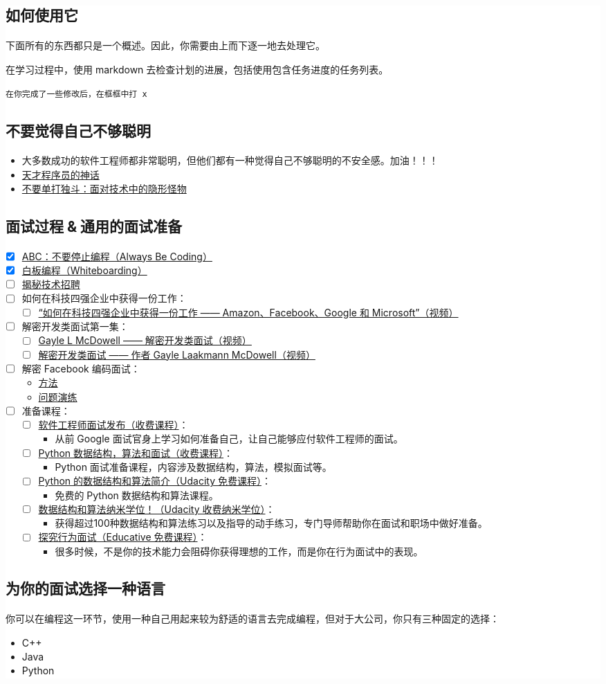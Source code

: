 
## 如何使用它

下面所有的东西都只是一个概述。因此，你需要由上而下逐一地去处理它。

在学习过程中，使用 markdown 去检查计划的进展，包括使用包含任务进度的任务列表。

    在你完成了一些修改后，在框框中打 x

## 不要觉得自己不够聪明

- 大多数成功的软件工程师都非常聪明，但他们都有一种觉得自己不够聪明的不安全感。加油！！！
- [天才程序员的神话](https://www.youtube.com/watch?v=0SARbwvhupQ)
- [不要单打独斗：面对技术中的隐形怪物](https://www.youtube.com/watch?v=1i8ylq4j_EY)

## 面试过程 & 通用的面试准备

- [x] [ABC：不要停止编程（Always Be Coding）](https://medium.com/always-be-coding/abc-always-be-coding-d5f8051afce2#.4heg8zvm4)
- [x] [白板编程（Whiteboarding）](https://medium.com/@dpup/whiteboarding-4df873dbba2e#.hf6jn45g1)
- [ ] [揭秘技术招聘](https://www.youtube.com/watch?v=N233T0epWTs)
- [ ] 如何在科技四强企业中获得一份工作：
    - [ ] [“如何在科技四强企业中获得一份工作 —— Amazon、Facebook、Google 和 Microsoft”（视频）](https://www.youtube.com/watch?v=YJZCUhxNCv8)
- [ ] 解密开发类面试第一集：
    - [ ] [Gayle L McDowell —— 解密开发类面试（视频）](https://www.youtube.com/watch?v=rEJzOhC5ZtQ)
    - [ ] [解密开发类面试 —— 作者 Gayle Laakmann McDowell（视频）](https://www.youtube.com/watch?v=aClxtDcdpsQ)
- [ ] 解密 Facebook 编码面试：
    - [方法](https://www.youtube.com/watch?v=wCl9kvQGHPI)
    - [问题演练](https://www.youtube.com/watch?v=4UWDyJq8jZg)
- [ ] 准备课程：
    - [ ] [软件工程师面试发布（收费课程）](https://www.udemy.com/software-engineer-interview-unleashed)：
        - 从前 Google 面试官身上学习如何准备自己，让自己能够应付软件工程师的面试。
    - [ ] [Python 数据结构，算法和面试（收费课程）](https://www.udemy.com/python-for-data-structures-algorithms-and-interviews/)：
        - Python 面试准备课程，内容涉及数据结构，算法，模拟面试等。
    - [ ] [Python 的数据结构和算法简介（Udacity 免费课程）](https://www.udacity.com/course/data-structures-and-algorithms-in-python--ud513)：
        - 免费的 Python 数据结构和算法课程。
    - [ ] [数据结构和算法纳米学位！（Udacity 收费纳米学位）](https://www.udacity.com/course/data-structures-and-algorithms-nanodegree--nd256)：
        - 获得超过100种数据结构和算法练习以及指导的动手练习，专门导师帮助你在面试和职场中做好准备。
    - [ ] [探究行为面试（Educative 免费课程）](https://www.educative.io/courses/grokking-the-behavioral-interview)：
        - 很多时候，不是你的技术能力会阻碍你获得理想的工作，而是你在行为面试中的表现。

## 为你的面试选择一种语言

你可以在编程这一环节，使用一种自己用起来较为舒适的语言去完成编程，但对于大公司，你只有三种固定的选择：

- C++
- Java
- Python
